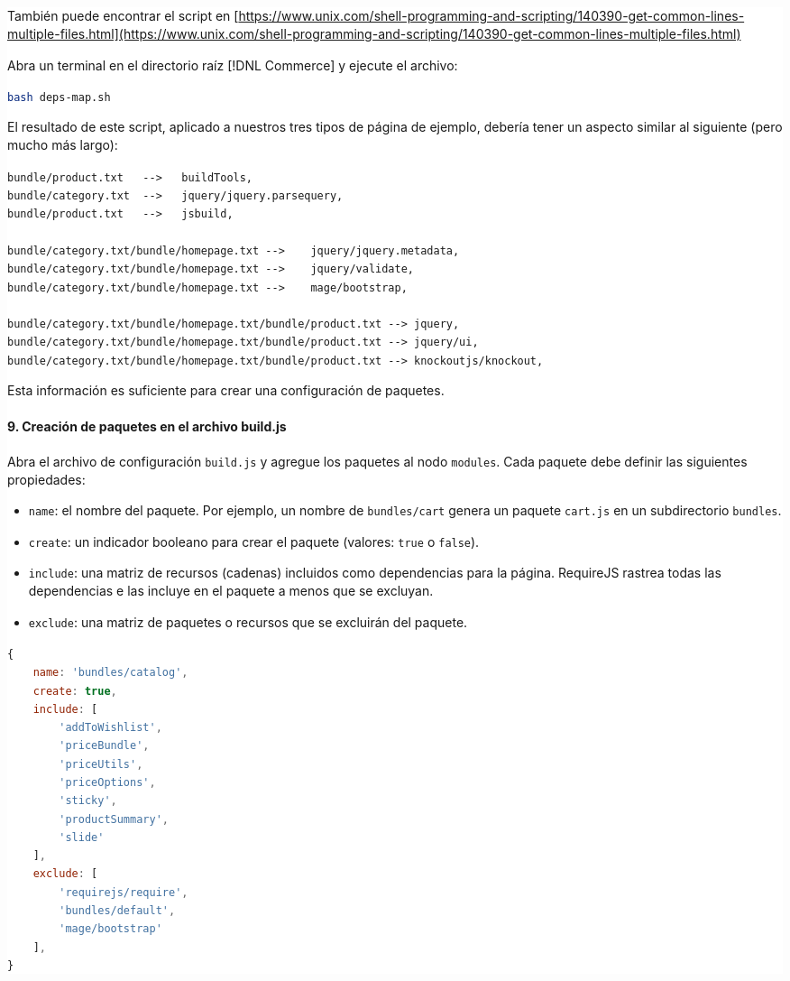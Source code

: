 También puede encontrar el script en [https://www.unix.com/shell-programming-and-scripting/140390-get-common-lines-multiple-files.html](https://www.unix.com/shell-programming-and-scripting/140390-get-common-lines-multiple-files.html)

Abra un terminal en el directorio raíz [!DNL Commerce] y ejecute el archivo:

```bash
bash deps-map.sh
```

El resultado de este script, aplicado a nuestros tres tipos de página de ejemplo, debería tener un aspecto similar al siguiente (pero mucho más largo):

```
bundle/product.txt   -->   buildTools,
bundle/category.txt  -->   jquery/jquery.parsequery,
bundle/product.txt   -->   jsbuild,

bundle/category.txt/bundle/homepage.txt -->    jquery/jquery.metadata,
bundle/category.txt/bundle/homepage.txt -->    jquery/validate,
bundle/category.txt/bundle/homepage.txt -->    mage/bootstrap,

bundle/category.txt/bundle/homepage.txt/bundle/product.txt --> jquery,
bundle/category.txt/bundle/homepage.txt/bundle/product.txt --> jquery/ui,
bundle/category.txt/bundle/homepage.txt/bundle/product.txt --> knockoutjs/knockout,
```

Esta información es suficiente para crear una configuración de paquetes.

#### 9\. Creación de paquetes en el archivo build.js

Abra el archivo de configuración `build.js` y agregue los paquetes al nodo `modules`. Cada paquete debe definir las siguientes propiedades:

- `name`: el nombre del paquete. Por ejemplo, un nombre de `bundles/cart` genera un paquete `cart.js` en un subdirectorio `bundles`.

- `create`: un indicador booleano para crear el paquete (valores: `true` o `false`).

- `include`: una matriz de recursos (cadenas) incluidos como dependencias para la página. RequireJS rastrea todas las dependencias e las incluye en el paquete a menos que se excluyan.

- `exclude`: una matriz de paquetes o recursos que se excluirán del paquete.

```javascript
{
    name: 'bundles/catalog',
    create: true,
    include: [
        'addToWishlist',
        'priceBundle',
        'priceUtils',
        'priceOptions',
        'sticky',
        'productSummary',
        'slide'
    ],
    exclude: [
        'requirejs/require',
        'bundles/default',
        'mage/bootstrap'
    ],
}
```
